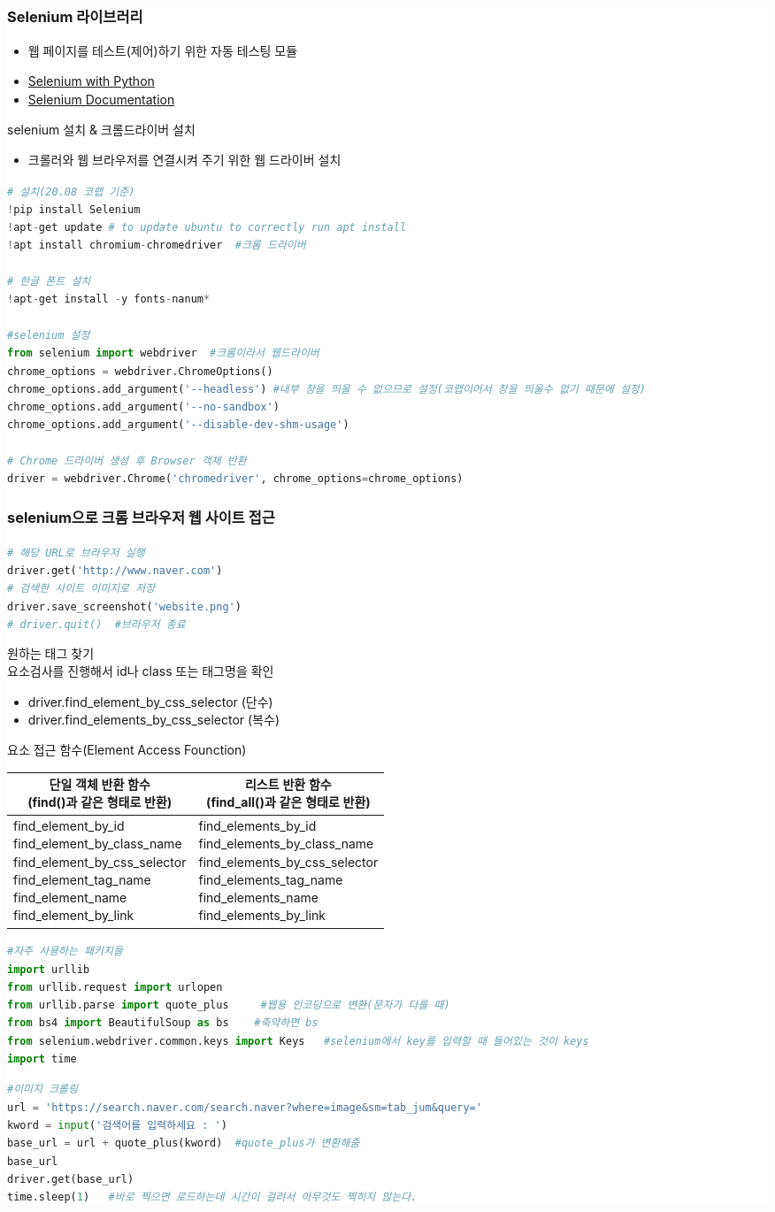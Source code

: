 ### Selenium 라이브러리

* 웹 페이지를 테스트(제어)하기 위한 자동 테스팅 모듈

+ [Selenium with Python](https://selenium-python.readthedocs.io/index.html)
+ [Selenium Documentation](https://www.selenium.dev/documentation/en/)

selenium 설치 & 크롬드라이버 설치
* 크롤러와 웹 브라우저를 연결시켜 주기 위한 웹 드라이버 설치

```python
# 설치(20.08 코랩 기준)
!pip install Selenium
!apt-get update # to update ubuntu to correctly run apt install
!apt install chromium-chromedriver  #크롬 드라이버

# 한글 폰트 설치
!apt-get install -y fonts-nanum*

#selenium 설정
from selenium import webdriver  #크롬이라서 웹드라이버
chrome_options = webdriver.ChromeOptions()
chrome_options.add_argument('--headless') #내부 창을 띄울 수 없으므로 설정(코랩이어서 창을 띄울수 없기 때문에 설정)
chrome_options.add_argument('--no-sandbox')
chrome_options.add_argument('--disable-dev-shm-usage')

# Chrome 드라이버 생성 후 Browser 객체 반환 
driver = webdriver.Chrome('chromedriver', chrome_options=chrome_options)
```

### selenium으로 크롬 브라우저 웹 사이트 접근
```python
# 해당 URL로 브라우저 실행
driver.get('http://www.naver.com')
# 검색한 사이트 이미지로 저장
driver.save_screenshot('website.png')
# driver.quit()  #브라우저 종료
```
원하는 태그 찾기  
요소검사를 진행해서 id나 class 또는 태그명을 확인
* driver.find_element_by_css_selector (단수)
* driver.find_elements_by_css_selector (복수)

요소 접근 함수(Element Access Founction)

|단일 객체 반환 함수 <br>(find()과 같은 형태로 반환) | 리스트 반환 함수 <br>(find_all()과 같은 형태로 반환)|
|---|---|
|find_element_by_id<br>find_element_by_class_name<br>find_element_by_css_selector<br>find_element_tag_name<br>find_element_name<br>find_element_by_link | find_elements_by_id<br>find_elements_by_class_name<br>find_elements_by_css_selector<br>find_elements_tag_name<br>find_elements_name<br>find_elements_by_link|


```python
#자주 사용하는 패키지들
import urllib
from urllib.request import urlopen
from urllib.parse import quote_plus     #웹용 인코딩으로 변환(문자가 다를 때)
from bs4 import BeautifulSoup as bs    #축약하면 bs
from selenium.webdriver.common.keys import Keys   #selenium에서 key를 입력할 때 들어있는 것이 keys
import time
```
```python
#이미지 크롤링
url = 'https://search.naver.com/search.naver?where=image&sm=tab_jum&query='
kword = input('검색어를 입력하세요 : ')
base_url = url + quote_plus(kword)  #quote_plus가 변환해줌
base_url
driver.get(base_url)
time.sleep(1)   #바로 찍으면 로드하는데 시간이 걸려서 아무것도 찍히지 않는다.
```